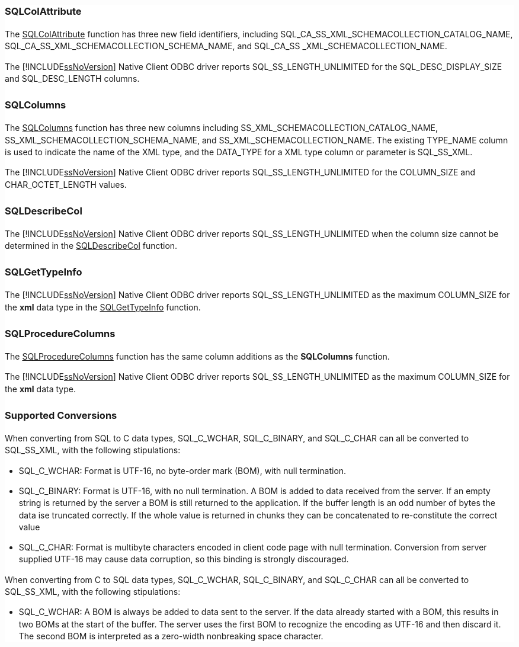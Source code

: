 ### SQLColAttribute  
 The [SQLColAttribute](../../../relational-databases/native-client-odbc-api/sqlcolattribute.md) function has three new field identifiers, including SQL_CA_SS_XML_SCHEMACOLLECTION_CATALOG_NAME, SQL_CA_SS_XML_SCHEMACOLLECTION_SCHEMA_NAME, and SQL_CA_SS _XML_SCHEMACOLLECTION_NAME.  
  
 The [!INCLUDE[ssNoVersion](../../../includes/ssnoversion-md.md)] Native Client ODBC driver reports SQL_SS_LENGTH_UNLIMITED for the SQL_DESC_DISPLAY_SIZE and SQL_DESC_LENGTH columns.  
  
### SQLColumns  
 The [SQLColumns](../../../relational-databases/native-client-odbc-api/sqlcolumns.md) function has three new columns including SS_XML_SCHEMACOLLECTION_CATALOG_NAME, SS_XML_SCHEMACOLLECTION_SCHEMA_NAME, and SS_XML_SCHEMACOLLECTION_NAME. The existing TYPE_NAME column is used to indicate the name of the XML type, and the DATA_TYPE for a XML type column or parameter is SQL_SS_XML.  
  
 The [!INCLUDE[ssNoVersion](../../../includes/ssnoversion-md.md)] Native Client ODBC driver reports SQL_SS_LENGTH_UNLIMITED for the COLUMN_SIZE and CHAR_OCTET_LENGTH values.  
  
### SQLDescribeCol  
 The [!INCLUDE[ssNoVersion](../../../includes/ssnoversion-md.md)] Native Client ODBC driver reports SQL_SS_LENGTH_UNLIMITED when the column size cannot be determined in the [SQLDescribeCol](../../../relational-databases/native-client-odbc-api/sqldescribecol.md) function.  
  
### SQLGetTypeInfo  
 The [!INCLUDE[ssNoVersion](../../../includes/ssnoversion-md.md)] Native Client ODBC driver reports SQL_SS_LENGTH_UNLIMITED as the maximum COLUMN_SIZE for the **xml** data type in the [SQLGetTypeInfo](../../../relational-databases/native-client-odbc-api/sqlgettypeinfo.md) function.  
  
### SQLProcedureColumns  
 The [SQLProcedureColumns](../../../relational-databases/native-client-odbc-api/sqlprocedurecolumns.md) function has the same column additions as the **SQLColumns** function.  
  
 The [!INCLUDE[ssNoVersion](../../../includes/ssnoversion-md.md)] Native Client ODBC driver reports SQL_SS_LENGTH_UNLIMITED as the maximum COLUMN_SIZE for the **xml** data type.  
  
### Supported Conversions  
 When converting from SQL to C data types, SQL_C_WCHAR, SQL_C_BINARY, and SQL_C_CHAR can all be converted to SQL_SS_XML, with the following stipulations:  
  
-   SQL_C_WCHAR: Format is UTF-16, no byte-order mark (BOM), with null termination.  
  
-   SQL_C_BINARY: Format is UTF-16, with no null termination. A BOM is added to data received from the server. If an empty string is returned by the server a BOM is still returned to the application. If the buffer length is an odd number of bytes the data ise truncated correctly. If the whole value is returned in chunks they can be concatenated to re-constitute the correct value  
  
-   SQL_C_CHAR: Format is multibyte characters encoded in client code page with null termination. Conversion from server supplied UTF-16 may cause data corruption, so this binding is strongly discouraged.  
  
 When converting from C to SQL data types, SQL_C_WCHAR, SQL_C_BINARY, and SQL_C_CHAR can all be converted to SQL_SS_XML, with the following stipulations:  
  
-   SQL_C_WCHAR: A BOM is always be added to data sent to the server. If the data already started with a BOM, this results in two BOMs at the start of the buffer. The server uses the first BOM to recognize the encoding as UTF-16 and then discard it. The second BOM is interpreted as a zero-width nonbreaking space character.  
  